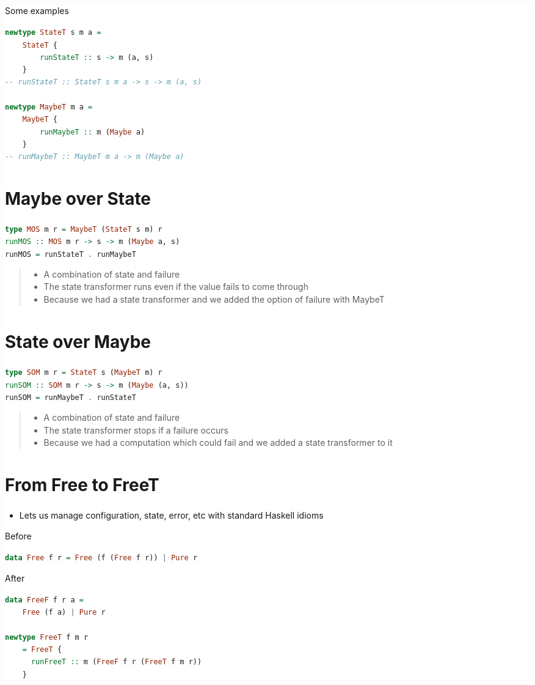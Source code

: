 Some examples
```haskell
newtype StateT s m a = 
    StateT {
        runStateT :: s -> m (a, s)
    }
-- runStateT :: StateT s m a -> s -> m (a, s)

newtype MaybeT m a = 
    MaybeT {
        runMaybeT :: m (Maybe a)
    }
-- runMaybeT :: MaybeT m a -> m (Maybe a)
```

# Maybe over State

```haskell
type MOS m r = MaybeT (StateT s m) r
runMOS :: MOS m r -> s -> m (Maybe a, s) 
runMOS = runStateT . runMaybeT
```

> - A combination of state and failure
> - The state transformer runs even if the value fails to come through
> - Because we had a state transformer and we added the option of failure with MaybeT

# State over Maybe

```haskell
type SOM m r = StateT s (MaybeT m) r
runSOM :: SOM m r -> s -> m (Maybe (a, s))
runSOM = runMaybeT . runStateT
```

> - A combination of state and failure
> - The state transformer stops if a failure occurs 
> - Because we had a computation which could fail and we added a state transformer to it 

# From Free to FreeT

- Lets us manage configuration, state, error, etc with standard Haskell idioms

Before
```haskell
data Free f r = Free (f (Free f r)) | Pure r
```

After
```haskell
data FreeF f r a = 
    Free (f a) | Pure r

newtype FreeT f m r 
    = FreeT {
      runFreeT :: m (FreeF f r (FreeT f m r))
    }
```
